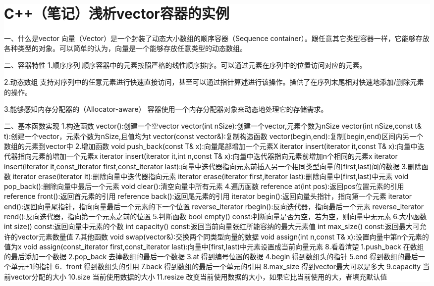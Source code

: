 # C++（笔记）浅析vector容器的实例


一、什么是vector
向量（Vector）是一个封装了动态大小数组的顺序容器（Sequence container）。跟任意其它类型容器一样，它能够存放各种类型的对象。可以简单的认为，向量是一个能够存放任意类型的动态数组。

二、容器特性
1.顺序序列
顺序容器中的元素按照严格的线性顺序排序。可以通过元素在序列中的位置访问对应的元素。

2.动态数组
支持对序列中的任意元素进行快速直接访问，甚至可以通过指针算述进行该操作。操供了在序列末尾相对快速地添加/删除元素的操作。

3.能够感知内存分配器的（Allocator-aware）
容器使用一个内存分配器对象来动态地处理它的存储需求。

二、基本函数实现
1.构造函数
vector():创建一个空vector
vector(int nSize):创建一个vector,元素个数为nSize
vector(int nSize,const t& t):创建一个vector，元素个数为nSize,且值均为t
vector(const vector&):复制构造函数
vector(begin,end):复制[begin,end)区间内另一个数组的元素到vector中
2.增加函数
void push_back(const T& x):向量尾部增加一个元素X
iterator insert(iterator it,const T& x):向量中迭代器指向元素前增加一个元素x
iterator insert(iterator it,int n,const T& x):向量中迭代器指向元素前增加n个相同的元素x
iterator insert(iterator it,const_iterator first,const_iterator last):向量中迭代器指向元素前插入另一个相同类型向量的[first,last)间的数据
3.删除函数
iterator erase(iterator it):删除向量中迭代器指向元素
iterator erase(iterator first,iterator last):删除向量中[first,last)中元素
void pop_back():删除向量中最后一个元素
void clear():清空向量中所有元素
4.遍历函数
reference at(int pos):返回pos位置元素的引用
reference front():返回首元素的引用
reference back():返回尾元素的引用
iterator begin():返回向量头指针，指向第一个元素
iterator end():返回向量尾指针，指向向量最后一个元素的下一个位置
reverse_iterator rbegin():反向迭代器，指向最后一个元素
reverse_iterator rend():反向迭代器，指向第一个元素之前的位置
5.判断函数
bool empty() const:判断向量是否为空，若为空，则向量中无元素
6.大小函数
int size() const:返回向量中元素的个数
int capacity() const:返回当前向量张红所能容纳的最大元素值
int max_size() const:返回最大可允许的vector元素数量值
7.其他函数
void swap(vector&):交换两个同类型向量的数据
void assign(int n,const T& x):设置向量中第n个元素的值为x
void assign(const_iterator first,const_iterator last):向量中[first,last)中元素设置成当前向量元素
8.看着清楚
1.push_back 在数组的最后添加一个数据
2.pop_back 去掉数组的最后一个数据
3.at 得到编号位置的数据
4.begin 得到数组头的指针
5.end 得到数组的最后一个单元+1的指针
6．front 得到数组头的引用
7.back 得到数组的最后一个单元的引用
8.max_size 得到vector最大可以是多大
9.capacity 当前vector分配的大小
10.size 当前使用数据的大小
11.resize 改变当前使用数据的大小，如果它比当前使用的大，者填充默认值